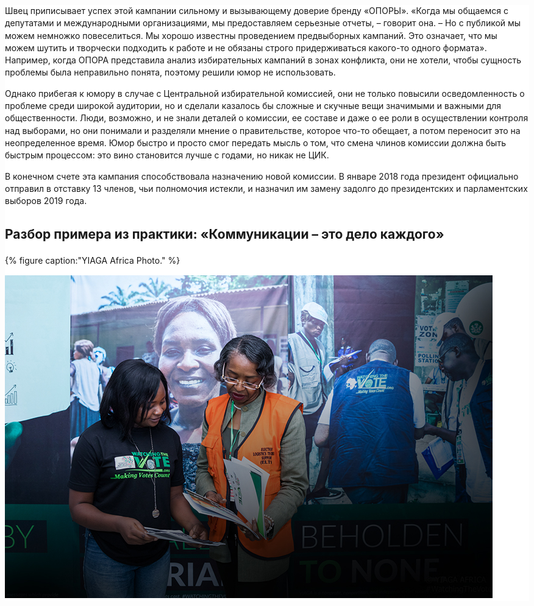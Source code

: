 Швец приписывает успех этой кампании сильному и вызывающему доверие бренду «ОПОРЫ». «Когда мы общаемся с депутатами и международными организациями, мы предоставляем серьезные отчеты, – говорит она. – Но с публикой мы можем немножко повеселиться. Мы хорошо известны проведением предвыборных кампаний. Это означает, что мы можем шутить и творчески подходить к работе и не обязаны строго придерживаться какого-то одного формата». Например, когда ОПОРА представила анализ избирательных кампаний в зонах конфликта, они не хотели, чтобы сущность проблемы была неправильно понята, поэтому решили юмор не использовать.

Однако прибегая к юмору в случае с Центральной избирательной комиссией, они не только повысили осведомленность о проблеме среди широкой аудитории, но и сделали казалось бы сложные и скучные вещи значимыми и важными для общественности. Люди, возможно, и не знали деталей о комиссии, ее составе и даже о ее роли в осуществлении контроля над выборами, но они понимали и разделяли мнение о правительстве, которое что-то обещает, а потом переносит это на неопределенное время. Юмор быстро и просто смог передать мысль о том, что смена члинов комиссии должна быть быстрым процессом: это вино становится лучше с годами, но никак не ЦИК.

В конечном счете эта кампания способствовала назначению новой комиссии. В январе 2018 года президент официально отправил в отставку 13 членов, чьи полномочия истекли, и назначил им замену задолго до президентских и парламентских выборов 2019 года.

## Разбор примера из практики: «Коммуникации – это дело каждого»

{% figure caption:"YIAGA Africa Photo." %}

![YIAGA Africa Photo.](/assets/images/yiaga_8-1.jpg "YIAGA Africa Photo.")
